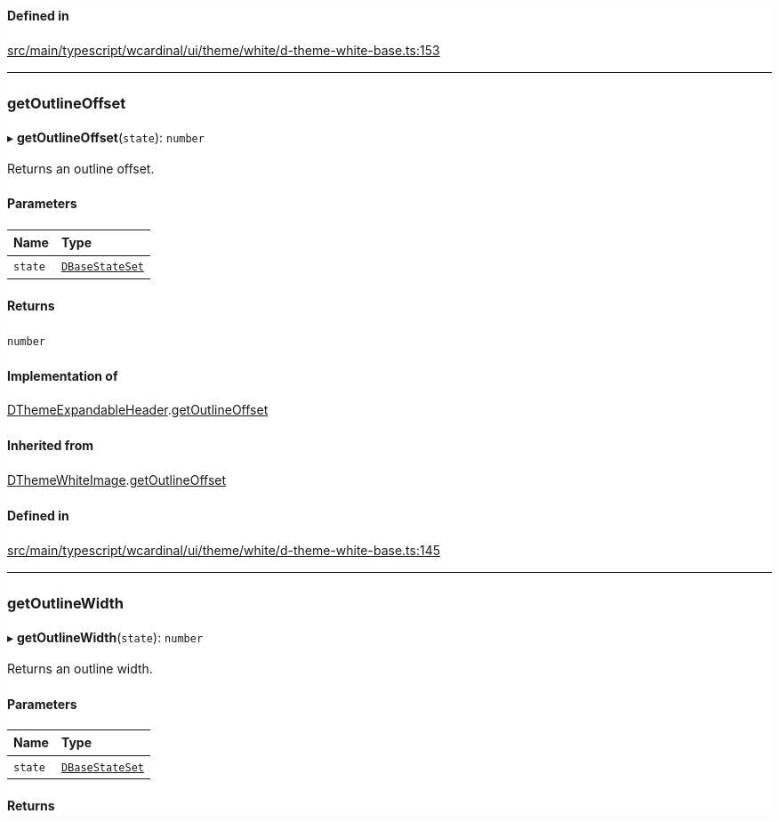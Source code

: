 #### Defined in

[src/main/typescript/wcardinal/ui/theme/white/d-theme-white-base.ts:153](https://github.com/winter-cardinal/winter-cardinal-ui/blob/v0.154.0/src/main/typescript/wcardinal/ui/theme/white/d-theme-white-base.ts#L153)

___

### getOutlineOffset

▸ **getOutlineOffset**(`state`): `number`

Returns an outline offset.

#### Parameters

| Name | Type |
| :------ | :------ |
| `state` | [`DBaseStateSet`](../interfaces/DBaseStateSet.md) |

#### Returns

`number`

#### Implementation of

[DThemeExpandableHeader](../interfaces/DThemeExpandableHeader.md).[getOutlineOffset](../interfaces/DThemeExpandableHeader.md#getoutlineoffset)

#### Inherited from

[DThemeWhiteImage](DThemeWhiteImage.md).[getOutlineOffset](DThemeWhiteImage.md#getoutlineoffset)

#### Defined in

[src/main/typescript/wcardinal/ui/theme/white/d-theme-white-base.ts:145](https://github.com/winter-cardinal/winter-cardinal-ui/blob/v0.154.0/src/main/typescript/wcardinal/ui/theme/white/d-theme-white-base.ts#L145)

___

### getOutlineWidth

▸ **getOutlineWidth**(`state`): `number`

Returns an outline width.

#### Parameters

| Name | Type |
| :------ | :------ |
| `state` | [`DBaseStateSet`](../interfaces/DBaseStateSet.md) |

#### Returns
